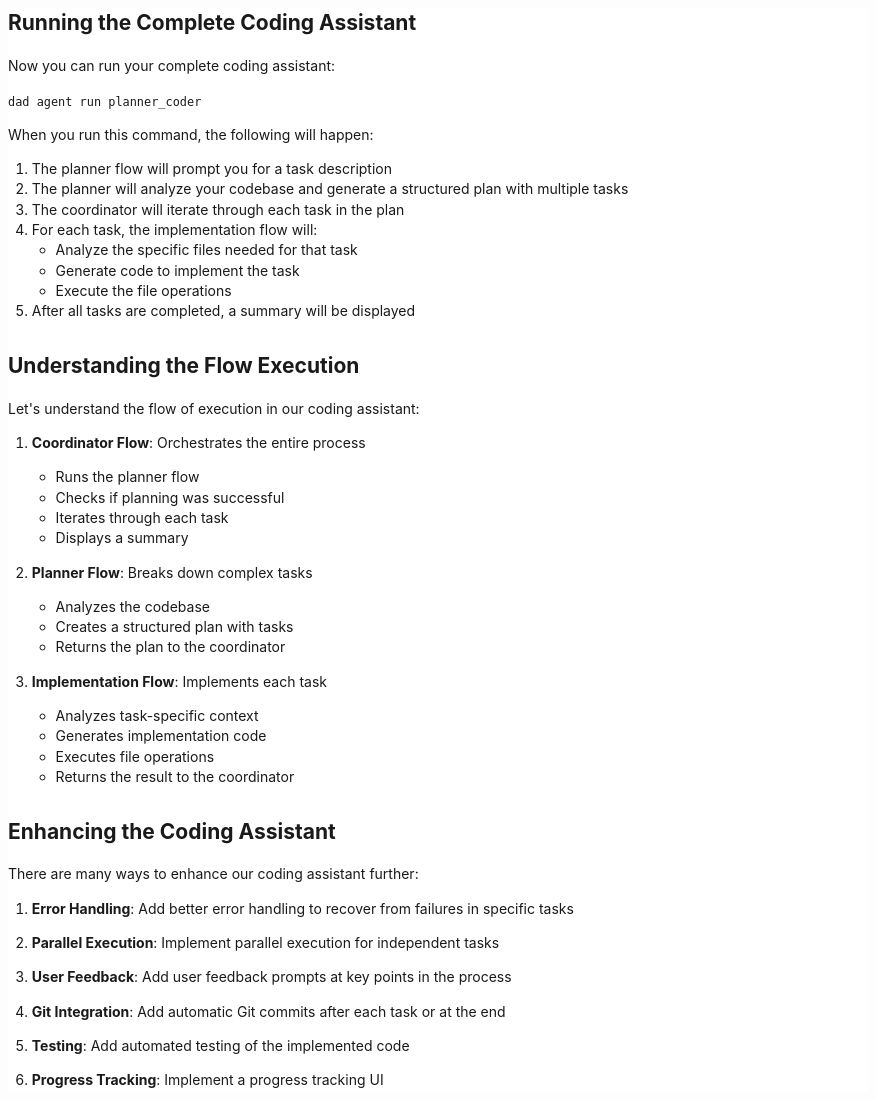 ## Running the Complete Coding Assistant

Now you can run your complete coding assistant:

```bash
dad agent run planner_coder
```

When you run this command, the following will happen:

1. The planner flow will prompt you for a task description
2. The planner will analyze your codebase and generate a structured plan with multiple tasks
3. The coordinator will iterate through each task in the plan
4. For each task, the implementation flow will:
   - Analyze the specific files needed for that task
   - Generate code to implement the task
   - Execute the file operations
5. After all tasks are completed, a summary will be displayed

## Understanding the Flow Execution

Let's understand the flow of execution in our coding assistant:

1. **Coordinator Flow**: Orchestrates the entire process

   - Runs the planner flow
   - Checks if planning was successful
   - Iterates through each task
   - Displays a summary

2. **Planner Flow**: Breaks down complex tasks

   - Analyzes the codebase
   - Creates a structured plan with tasks
   - Returns the plan to the coordinator

3. **Implementation Flow**: Implements each task
   - Analyzes task-specific context
   - Generates implementation code
   - Executes file operations
   - Returns the result to the coordinator

## Enhancing the Coding Assistant

There are many ways to enhance our coding assistant further:

1. **Error Handling**: Add better error handling to recover from failures in specific tasks

2. **Parallel Execution**: Implement parallel execution for independent tasks

3. **User Feedback**: Add user feedback prompts at key points in the process

4. **Git Integration**: Add automatic Git commits after each task or at the end

5. **Testing**: Add automated testing of the implemented code

6. **Progress Tracking**: Implement a progress tracking UI
